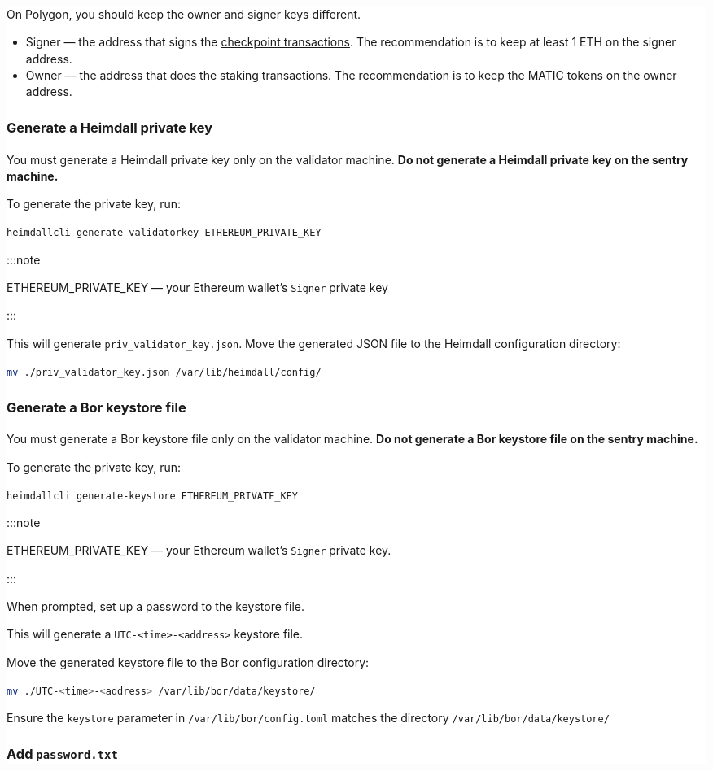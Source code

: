 On Polygon, you should keep the owner and signer keys different.

* Signer — the address that signs the [checkpoint transactions](../glossary#checkpoint-transaction). The recommendation is to keep at least 1 ETH on the signer address.
* Owner — the address that does the staking transactions. The recommendation is to keep the MATIC tokens on the owner address.

### Generate a Heimdall private key

You must generate a Heimdall private key only on the validator machine. **Do not generate a Heimdall private key on the sentry machine.**

To generate the private key, run:

```sh
heimdallcli generate-validatorkey ETHEREUM_PRIVATE_KEY
```

:::note

ETHEREUM_PRIVATE_KEY — your Ethereum wallet’s `Signer` private key

:::

This will generate `priv_validator_key.json`. Move the generated JSON file to the Heimdall configuration directory:

```sh
mv ./priv_validator_key.json /var/lib/heimdall/config/
```

### Generate a Bor keystore file

You must generate a Bor keystore file only on the validator machine. **Do not generate a Bor keystore file on the sentry machine.**

To generate the private key, run:

```sh
heimdallcli generate-keystore ETHEREUM_PRIVATE_KEY
```

:::note

ETHEREUM_PRIVATE_KEY — your Ethereum wallet’s `Signer` private key.

:::

When prompted, set up a password to the keystore file.

This will generate a `UTC-<time>-<address>` keystore file.

Move the generated keystore file to the Bor configuration directory:

```sh
mv ./UTC-<time>-<address> /var/lib/bor/data/keystore/
```

Ensure the `keystore` parameter in `/var/lib/bor/config.toml` matches the directory `/var/lib/bor/data/keystore/`

### Add `password.txt`
